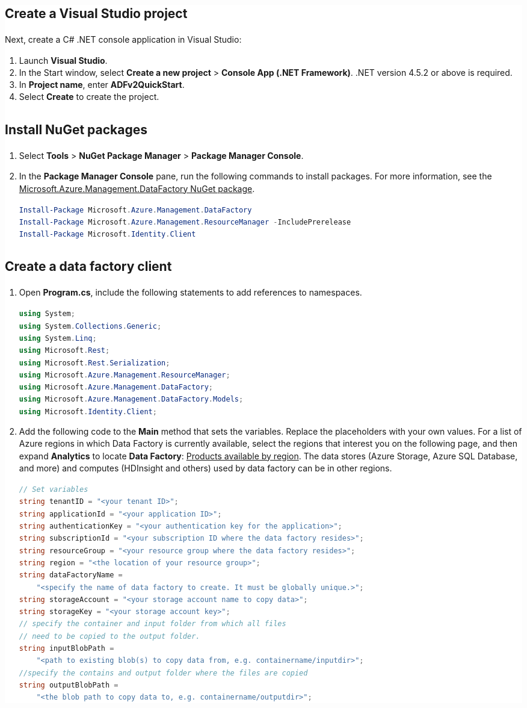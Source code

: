 ## Create a Visual Studio project

Next, create a C# .NET console application in Visual Studio:

1. Launch **Visual Studio**.
2. In the Start window, select **Create a new project** > **Console App (.NET Framework)**. .NET version 4.5.2 or above is required.
3. In **Project name**, enter **ADFv2QuickStart**.
4. Select **Create** to create the project.

## Install NuGet packages

1. Select **Tools** > **NuGet Package Manager** > **Package Manager Console**.
2. In the **Package Manager Console** pane, run the following commands to install packages. For more information, see the [Microsoft.Azure.Management.DataFactory NuGet package](https://www.nuget.org/packages/Microsoft.Azure.Management.DataFactory/).

    ```powershell
    Install-Package Microsoft.Azure.Management.DataFactory
    Install-Package Microsoft.Azure.Management.ResourceManager -IncludePrerelease
    Install-Package Microsoft.Identity.Client
    ```

## Create a data factory client

1. Open **Program.cs**, include the following statements to add references to namespaces.

    ```csharp
    using System;
    using System.Collections.Generic;
    using System.Linq;
    using Microsoft.Rest;
    using Microsoft.Rest.Serialization;
    using Microsoft.Azure.Management.ResourceManager;
    using Microsoft.Azure.Management.DataFactory;
    using Microsoft.Azure.Management.DataFactory.Models;
    using Microsoft.Identity.Client;
    ```

2. Add the following code to the **Main** method that sets the variables. Replace the placeholders with your own values. For a list of Azure regions in which Data Factory is currently available, select the regions that interest you on the following page, and then expand **Analytics** to locate **Data Factory**: [Products available by region](https://azure.microsoft.com/global-infrastructure/services/). The data stores (Azure Storage, Azure SQL Database, and more) and computes (HDInsight and others) used by data factory can be in other regions.

   ```csharp
   // Set variables
   string tenantID = "<your tenant ID>";
   string applicationId = "<your application ID>";
   string authenticationKey = "<your authentication key for the application>";
   string subscriptionId = "<your subscription ID where the data factory resides>";
   string resourceGroup = "<your resource group where the data factory resides>";
   string region = "<the location of your resource group>";
   string dataFactoryName = 
       "<specify the name of data factory to create. It must be globally unique.>";
   string storageAccount = "<your storage account name to copy data>";
   string storageKey = "<your storage account key>";
   // specify the container and input folder from which all files 
   // need to be copied to the output folder. 
   string inputBlobPath =
       "<path to existing blob(s) to copy data from, e.g. containername/inputdir>";
   //specify the contains and output folder where the files are copied
   string outputBlobPath =
       "<the blob path to copy data to, e.g. containername/outputdir>";
   ```
